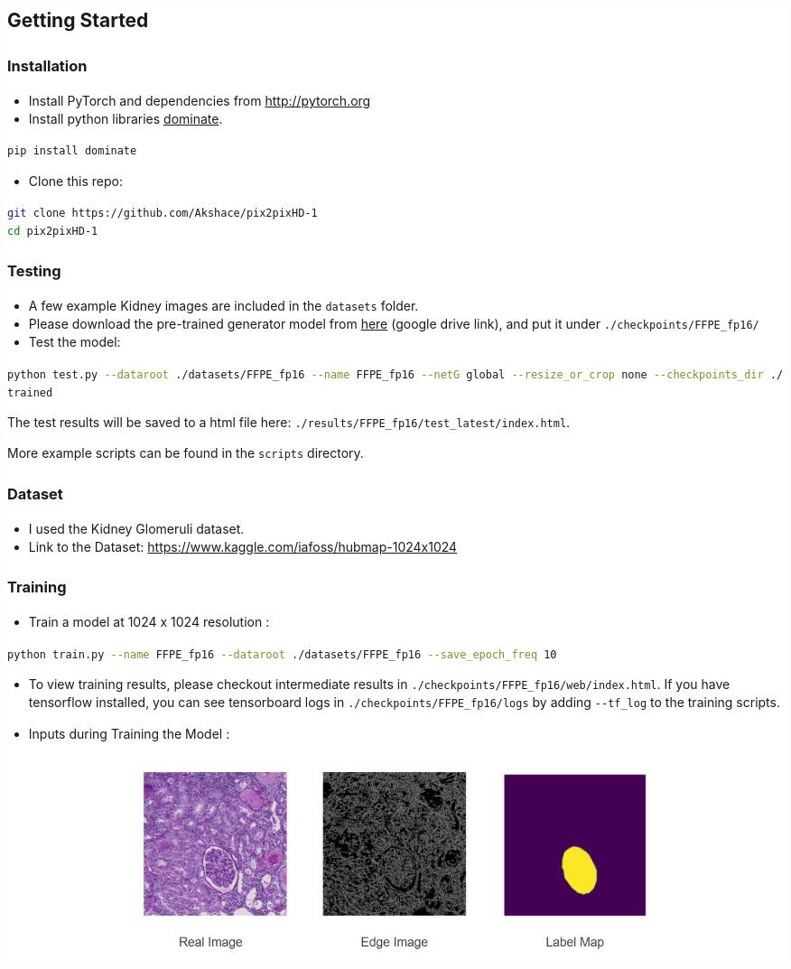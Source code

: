 ## Getting Started
### Installation
- Install PyTorch and dependencies from http://pytorch.org
- Install python libraries [dominate](https://github.com/Knio/dominate).
```bash
pip install dominate
```
- Clone this repo:
```bash
git clone https://github.com/Akshace/pix2pixHD-1
cd pix2pixHD-1
```


### Testing
- A few example Kidney  images are included in the `datasets` folder.
- Please download the pre-trained generator model from [here](https://drive.google.com/file/d/1kXvp4HCJMPKtrdu0ReLrY6QcjZ_6XATQ/view?usp=sharing) (google drive link), and put it under `./checkpoints/FFPE_fp16/`
- Test the model:
```bash
python test.py --dataroot ./datasets/FFPE_fp16 --name FFPE_fp16 --netG global --resize_or_crop none --checkpoints_dir ./trained
```
The test results will be saved to a html file here: `./results/FFPE_fp16/test_latest/index.html`.

More example scripts can be found in the `scripts` directory.


### Dataset
- I used the Kidney Glomeruli dataset. 
- Link to the Dataset: https://www.kaggle.com/iafoss/hubmap-1024x1024



### Training
- Train a model at 1024 x 1024 resolution :
```bash
python train.py --name FFPE_fp16 --dataroot ./datasets/FFPE_fp16 --save_epoch_freq 10
```
- To view training results, please checkout intermediate results in `./checkpoints/FFPE_fp16/web/index.html`.
If you have tensorflow installed, you can see tensorboard logs in `./checkpoints/FFPE_fp16/logs` by adding `--tf_log` to the training scripts.

- Inputs during Training the Model :
<p align='center'>  
  <img src='imgs/Train1.JPG' width='600'/>
</p>